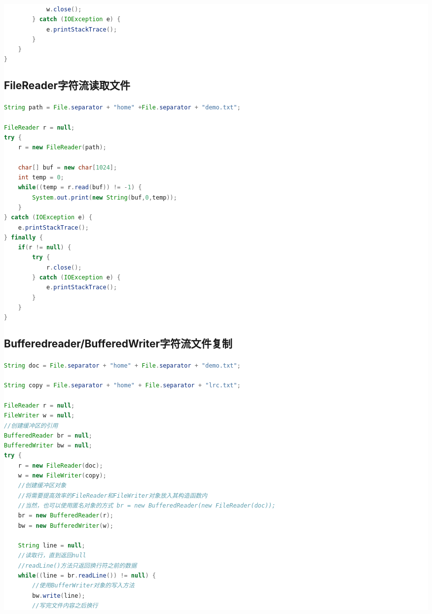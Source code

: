 ```java
            w.close();
        } catch (IOException e) {
            e.printStackTrace();
        }
    }
}
```

## FileReader字符流读取文件

```java
String path = File.separator + "home" +File.separator + "demo.txt";

FileReader r = null;
try {
    r = new FileReader(path);
    
    char[] buf = new char[1024];
    int temp = 0;
    while((temp = r.read(buf)) != -1) {
        System.out.print(new String(buf,0,temp));
    } 
} catch (IOException e) {
    e.printStackTrace();
} finally {
    if(r != null) {
        try {
            r.close();
        } catch (IOException e) {
            e.printStackTrace();
        }
    }
}
```

## Bufferedreader/BufferedWriter字符流文件复制

```java
String doc = File.separator + "home" + File.separator + "demo.txt";
 
String copy = File.separator + "home" + File.separator + "lrc.txt";

FileReader r = null;
FileWriter w = null;
//创建缓冲区的引用
BufferedReader br = null;
BufferedWriter bw = null;
try {
    r = new FileReader(doc);
    w = new FileWriter(copy);
    //创建缓冲区对象
    //将需要提高效率的FileReader和FileWriter对象放入其构造函数内
    //当然，也可以使用匿名对象的方式 br = new BufferedReader(new FileReader(doc));
    br = new BufferedReader(r);
    bw = new BufferedWriter(w);
     
    String line = null;
    //读取行，直到返回null
    //readLine()方法只返回换行符之前的数据
    while((line = br.readLine()) != null) {
        //使用BufferWriter对象的写入方法
        bw.write(line);
        //写完文件内容之后换行
```